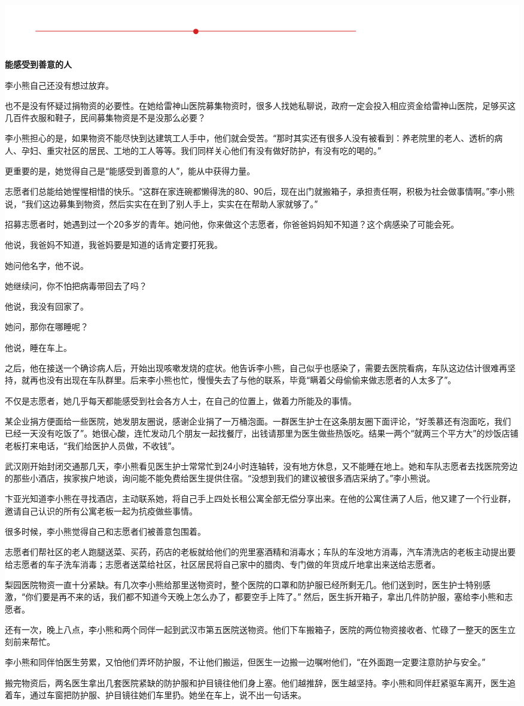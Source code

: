 ![](/images/post/ae4586534ec3e06aa0934b9896256536.jpg)  

**能感受到善意的人**

李小熊自己还没有想过放弃。

也不是没有怀疑过捐物资的必要性。在她给雷神山医院募集物资时，很多人找她私聊说，政府一定会投入相应资金给雷神山医院，足够买这几百件衣服和鞋子，民间募集物资是不是没那么必要？

李小熊担心的是，如果物资不能尽快到达建筑工人手中，他们就会受苦。“那时其实还有很多人没有被看到：养老院里的老人、透析的病人、孕妇、重灾社区的居民、工地的工人等等。我们同样关心他们有没有做好防护，有没有吃的喝的。”

更重要的是，她觉得自己是“能感受到善意的人”，能从中获得力量。

志愿者们总能给她惺惺相惜的快乐。“这群在家连碗都懒得洗的80、90后，现在出门就搬箱子，承担责任啊，积极为社会做事情啊。”李小熊说，“我们这边募集到物资，然后实实在在到了别人手上，实实在在帮助人家就够了。”

招募志愿者时，她遇到过一个20多岁的青年。她问他，你来做这个志愿者，你爸爸妈妈知不知道？这个病感染了可能会死。

他说，我爸妈不知道，我爸妈要是知道的话肯定要打死我。

她问他名字，他不说。

她继续问，你不怕把病毒带回去了吗？

他说，我没有回家了。

她问，那你在哪睡呢？

他说，睡在车上。

之后，他在接送一个确诊病人后，开始出现咳嗽发烧的症状。他告诉李小熊，自己似乎也感染了，需要去医院看病，车队这边估计很难再坚持，就再也没有出现在车队群里。后来李小熊也忙，慢慢失去了与他的联系，毕竟“瞒着父母偷偷来做志愿者的人太多了”。

不仅是志愿者，她几乎每天都能感受到社会各方人士，在自己的位置上，做着力所能及的事情。

某企业捐方便面给一些医院，她发朋友圈说，感谢企业捐了一万桶泡面。一群医生护士在这条朋友圈下面评论，“好羡慕还有泡面吃，我们已经一天没有吃饭了”。她很心酸，连忙发动几个朋友一起找餐厅，出钱请那里为医生做些热饭吃。结果一两个“就两三个平方大”的炒饭店铺老板打来电话，“我们给医护人员做，不收钱”。

武汉刚开始封闭交通那几天，李小熊看见医生护士常常忙到24小时连轴转，没有地方休息，又不能睡在地上。她和车队志愿者去找医院旁边的那些小酒店，挨家挨户地谈，询问能不能免费给医生提供住宿。“没想到我们的建议被很多酒店采纳了。”李小熊说。

卞亚光知道李小熊在寻找酒店，主动联系她，将自己手上四处长租公寓全部无偿分享出来。在他的公寓住满了人后，他又建了一个行业群，邀请自己认识的所有公寓老板一起为抗疫做些事情。

很多时候，李小熊觉得自己和志愿者们被善意包围着。

志愿者们帮社区的老人跑腿送菜、买药，药店的老板就给他们的兜里塞酒精和消毒水；车队的车没地方消毒，汽车清洗店的老板主动提出要给志愿者的车子洗车消毒；志愿者送菜给社区，社区居民将自己家中的腊肉、专门做的年货成斤地拿出来送给志愿者。

梨园医院物资一直十分紧缺。有几次李小熊给那里送物资时，整个医院的口罩和防护服已经所剩无几。他们送到时，医生护士特别感激，“你们要是再不来的话，我们都不知道今天晚上怎么办了，都要空手上阵了。” 然后，医生拆开箱子，拿出几件防护服，塞给李小熊和志愿者。

还有一次，晚上八点，李小熊和两个同伴一起到武汉市第五医院送物资。他们下车搬箱子，医院的两位物资接收者、忙碌了一整天的医生立刻前来帮忙。

李小熊和同伴怕医生劳累，又怕他们弄坏防护服，不让他们搬运，但医生一边搬一边嘱咐他们，“在外面跑一定要注意防护与安全。”

搬完物资后，两名医生拿出几套医院紧缺的防护服和护目镜往他们身上塞。他们越推辞，医生越坚持。李小熊和同伴赶紧驱车离开，医生追着车，通过车窗把防护服、护目镜往她们车里扔。她坐在车上，说不出一句话来。
